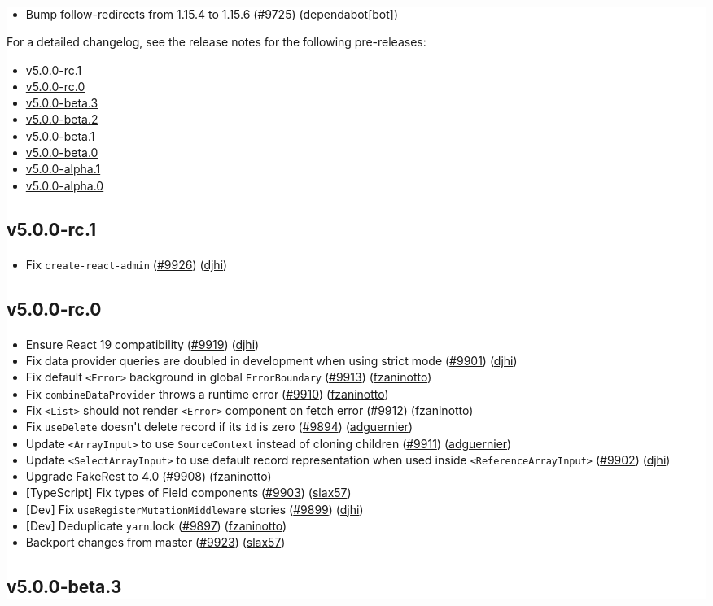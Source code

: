 * Bump follow-redirects from 1.15.4 to 1.15.6 ([#9725](https://github.com/marmelab/react-admin/pull/9725)) ([dependabot[bot]](https://github.com/apps/dependabot))


For a detailed changelog, see the release notes for the following pre-releases:

- [v5.0.0-rc.1](#v500-rc1)
- [v5.0.0-rc.0](#v500-rc0)
- [v5.0.0-beta.3](#v500-beta3)
- [v5.0.0-beta.2](#v500-beta2)
- [v5.0.0-beta.1](#v500-beta1)
- [v5.0.0-beta.0](#v500-beta0)
- [v5.0.0-alpha.1](#v500-alpha1)
- [v5.0.0-alpha.0](#v500-alpha0)

## v5.0.0-rc.1

- Fix `create-react-admin` ([#9926](https://github.com/marmelab/react-admin/pull/9926)) ([djhi](https://github.com/djhi))

## v5.0.0-rc.0

* Ensure React 19 compatibility ([#9919](https://github.com/marmelab/react-admin/pull/9919)) ([djhi](https://github.com/djhi))
* Fix data provider queries are doubled in development when using strict mode ([#9901](https://github.com/marmelab/react-admin/pull/9901)) ([djhi](https://github.com/djhi))
* Fix default `<Error>` background in global `ErrorBoundary` ([#9913](https://github.com/marmelab/react-admin/pull/9913)) ([fzaninotto](https://github.com/fzaninotto))
* Fix `combineDataProvider` throws a runtime error ([#9910](https://github.com/marmelab/react-admin/pull/9910)) ([fzaninotto](https://github.com/fzaninotto))
* Fix `<List>` should not render `<Error>` component on fetch error ([#9912](https://github.com/marmelab/react-admin/pull/9912)) ([fzaninotto](https://github.com/fzaninotto))
* Fix `useDelete` doesn't delete record if its `id` is zero ([#9894](https://github.com/marmelab/react-admin/pull/9894)) ([adguernier](https://github.com/adguernier))
* Update `<ArrayInput>` to use `SourceContext` instead of cloning children ([#9911](https://github.com/marmelab/react-admin/pull/9911)) ([adguernier](https://github.com/adguernier))
* Update `<SelectArrayInput>` to use default record representation when used inside `<ReferenceArrayInput>` ([#9902](https://github.com/marmelab/react-admin/pull/9902)) ([djhi](https://github.com/djhi))
* Upgrade FakeRest to 4.0 ([#9908](https://github.com/marmelab/react-admin/pull/9908)) ([fzaninotto](https://github.com/fzaninotto))
* [TypeScript] Fix types of Field components ([#9903](https://github.com/marmelab/react-admin/pull/9903)) ([slax57](https://github.com/slax57))
* [Dev] Fix `useRegisterMutationMiddleware` stories ([#9899](https://github.com/marmelab/react-admin/pull/9899)) ([djhi](https://github.com/djhi))
* [Dev] Deduplicate `yarn`.lock ([#9897](https://github.com/marmelab/react-admin/pull/9897)) ([fzaninotto](https://github.com/fzaninotto))
* Backport changes from master ([#9923](https://github.com/marmelab/react-admin/pull/9923)) ([slax57](https://github.com/slax57))

## v5.0.0-beta.3
